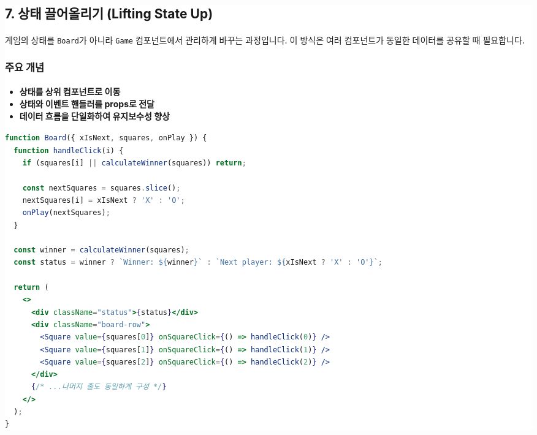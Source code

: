 ##  7. 상태 끌어올리기 (Lifting State Up)

게임의 상태를 `Board`가 아니라 `Game` 컴포넌트에서 관리하게 바꾸는 과정입니다. 이 방식은 여러 컴포넌트가 동일한 데이터를 공유할 때 필요합니다.

###  주요 개념
- **상태를 상위 컴포넌트로 이동**
- **상태와 이벤트 핸들러를 props로 전달**
- **데이터 흐름을 단일화하여 유지보수성 향상**

```jsx
function Board({ xIsNext, squares, onPlay }) {
  function handleClick(i) {
    if (squares[i] || calculateWinner(squares)) return;

    const nextSquares = squares.slice();
    nextSquares[i] = xIsNext ? 'X' : 'O';
    onPlay(nextSquares);
  }

  const winner = calculateWinner(squares);
  const status = winner ? `Winner: ${winner}` : `Next player: ${xIsNext ? 'X' : 'O'}`;

  return (
    <>
      <div className="status">{status}</div>
      <div className="board-row">
        <Square value={squares[0]} onSquareClick={() => handleClick(0)} />
        <Square value={squares[1]} onSquareClick={() => handleClick(1)} />
        <Square value={squares[2]} onSquareClick={() => handleClick(2)} />
      </div>
      {/* ...나머지 줄도 동일하게 구성 */}
    </>
  );
}
```